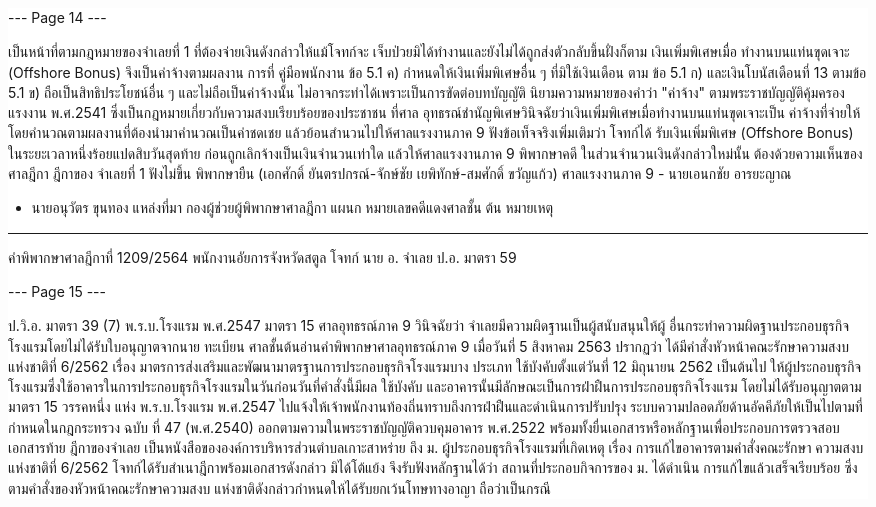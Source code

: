 

--- Page 14 ---

เป็นหน้าที่ตามกฎหมายของจำเลยที่ 1 ที่ต้องจ่ายเงินดังกล่าวให้แม้โจทก์จะ
เจ็บป่วยมิได้ทำงานและยังไม่ได้ถูกส่งตัวกลับขึ้นฝั่งก็ตาม เงินเพิ่มพิเศษเมื่อ
ทำงานบนแท่นขุดเจาะ (Offshore Bonus) จึงเป็นค่าจ้างตามผลงาน การที่
คู่มือพนักงาน ข้อ 5.1 ค) กำหนดให้เงินเพิ่มพิเศษอื่น ๆ ที่มิใช้เงินเดือน ตาม
ข้อ 5.1 ก) และเงินโบนัสเดือนที่ 13 ตามข้อ 5.1 ข) ถือเป็นสิทธิประโยชน์อื่น
ๆ และไม่ถือเป็นค่าจ้างนั้น ไม่อาจกระทำได้เพราะเป็นการขัดต่อบทบัญญัติ
นิยามความหมายของคำว่า "ค่าจ้าง" ตามพระราชบัญญัติคุ้มครองแรงงาน
พ.ศ.2541 ซึ่งเป็นกฎหมายเกี่ยวกับความสงบเรียบร้อยของประชาชน ที่ศาล
อุทธรณ์ชำนัญพิเศษวินิจฉัยว่าเงินเพิ่มพิเศษเมื่อทำงานบนแท่นขุดเจาะเป็น
ค่าจ้างที่จ่ายให้โดยคำนวณตามผลงานที่ต้องนำมาคำนวณเป็นค่าชดเชย
แล้วย้อนสำนวนไปให้ศาลแรงงานภาค 9 ฟังข้อเท็จจริงเพิ่มเติมว่า โจทก์ได้
รับเงินเพิ่มพิเศษ (Offshore Bonus) ในระยะเวลาหนึ่งร้อยแปดสิบวันสุดท้าย
ก่อนถูกเลิกจ้างเป็นเงินจำนวนเท่าใด แล้วให้ศาลแรงงานภาค 9 พิพากษาคดี
ในส่วนจำนวนเงินดังกล่าวใหม่นั้น ต้องด้วยความเห็นของศาลฎีกา ฎีกาของ
จำเลยที่ 1 ฟังไม่ขึ้น พิพากษายืน
(เอกศักดิ์ ยันตรปกรณ์-จักษ์ชัย เยพิทักษ์-สมศักดิ์ ขวัญแก้ว)
ศาลแรงงานภาค 9 - นายเอนกชัย อารยะญาณ
- นายอนุวัตร ขุนทอง
แหล่งที่มา
กองผู้ช่วยผู้พิพากษาศาลฎีกา
แผนก
หมายเลขคดีแดงศาลชั้น
ต้น
หมายเหตุ
___________________________
คำพิพากษาศาลฎีกาที่
1209/2564
พนักงานอัยการจังหวัดสตูล
โจทก์
นาย อ.
จำเลย
ป.อ. มาตรา 59


--- Page 15 ---

ป.วิ.อ. มาตรา 39 (7)
พ.ร.บ.โรงแรม พ.ศ.2547 มาตรา 15
ศาลอุทธรณ์ภาค 9 วินิจฉัยว่า จำเลยมีความผิดฐานเป็นผู้สนับสนุนให้ผู้
อื่นกระทำความผิดฐานประกอบธุรกิจโรงแรมโดยไม่ได้รับใบอนุญาตจากนาย
ทะเบียน ศาลชั้นต้นอ่านคำพิพากษาศาลอุทธรณ์ภาค 9 เมื่อวันที่ 5 สิงหาคม
2563 ปรากฏว่า ได้มีคำสั่งหัวหน้าคณะรักษาความสงบแห่งชาติที่ 6/2562
เรื่อง 
มาตรการส่งเสริมและพัฒนามาตรฐานการประกอบธุรกิจโรงแรมบาง
ประเภท ใช้บังคับตั้งแต่วันที่ 12 มิถุนายน 2562 เป็นต้นไป ให้ผู้ประกอบธุรกิจ
โรงแรมซึ่งใช้อาคารในการประกอบธุรกิจโรงแรมในวันก่อนวันที่คำสั่งนี้มีผล
ใช้บังคับ 
และอาคารนั้นมีลักษณะเป็นการฝ่าฝืนการประกอบธุรกิจโรงแรม
โดยไม่ได้รับอนุญาตตามมาตรา 15 วรรคหนึ่ง แห่ง พ.ร.บ.โรงแรม พ.ศ.2547
ไปแจ้งให้เจ้าพนักงานท้องถิ่นทราบถึงการฝ่าฝืนและดำเนินการปรับปรุง
ระบบความปลอดภัยด้านอัคคีภัยให้เป็นไปตามที่กำหนดในกฎกระทรวง ฉบับ
ที่ 47 (พ.ศ.2540) ออกตามความในพระราชบัญญัติควบคุมอาคาร พ.ศ.2522
พร้อมทั้งยื่นเอกสารหรือหลักฐานเพื่อประกอบการตรวจสอบ 
เอกสารท้าย
ฎีกาของจำเลย เป็นหนังสือขององค์การบริหารส่วนตำบลเกาะสาหร่าย ถึง ม.
ผู้ประกอบธุรกิจโรงแรมที่เกิดเหตุ เรื่อง การแก้ไขอาคารตามคำสั่งคณะรักษา
ความสงบแห่งชาติที่ 6/2562 โจทก์ได้รับสำเนาฎีกาพร้อมเอกสารดังกล่าว
มิได้โต้แย้ง จึงรับฟังหลักฐานได้ว่า สถานที่ประกอบกิจการของ ม. ได้ดำเนิน
การแก้ไขแล้วเสร็จเรียบร้อย 
ซึ่งตามคำสั่งของหัวหน้าคณะรักษาความสงบ
แห่งชาติดังกล่าวกำหนดให้ได้รับยกเว้นโทษทางอาญา 
ถือว่าเป็นกรณี